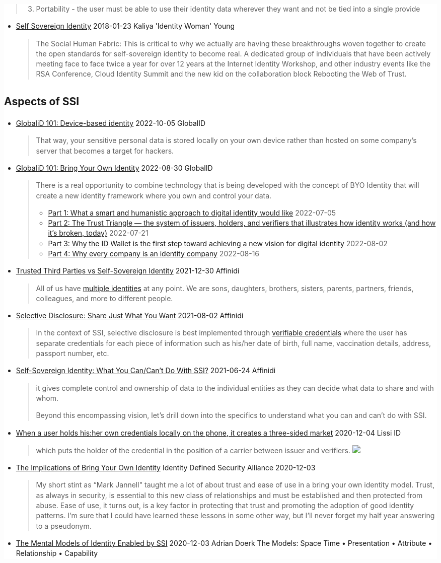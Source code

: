   > 3. Portability - the user must be able to use their identity data wherever they want and not be tied into a single provide
* [Self Sovereign Identity](https://identitywoman.net/self-sovereign-identity/) 2018-01-23 Kaliya 'Identity Woman' Young
  >  The Social Human Fabric: This is critical to why we actually are having these breakthroughs woven together to create the open standards for self-sovereign identity to become real.  A dedicated group of individuals that have been actively meeting face to face twice a year for over 12 years at the Internet Identity Workshop, and other industry events like the RSA Conference, Cloud Identity Summit and the new kid on the collaboration block Rebooting the Web of Trust.

## Aspects of SSI

* [GlobaliD 101: Device-based identity](https://medium.com/global-id/globalid-101-device-based-identity-c6096a5b0890) 2022-10-05 GlobalID
  > That way, your sensitive personal data is stored locally on your own device rather than hosted on some company’s server that becomes a target for hackers.
* [GlobaliD 101: Bring Your Own Identity](https://medium.com/global-id/globalid-101-bring-your-own-identity-5b9927008190) 2022-08-30 GlobalID
  > There is a real opportunity to combine technology that is being developed with the concept of BYO Identity that will create a new identity framework where you own and control your data.
  > - [Part 1: What a smart and humanistic approach to digital identity would like](https://medium.com/global-id/globalid-101-how-digital-identity-should-work-fc53ede7b86f) 2022-07-05
  > - [Part 2: The Trust Triangle — the system of issuers, holders, and verifiers that illustrates how identity works (and how it’s broken, today)](https://medium.com/global-id/globalid-101-what-is-the-trust-triangle-260e85e1c640) 2022-07-21
  > - [Part 3: Why the ID Wallet is the first step toward achieving a new vision for digital identity](https://medium.com/global-id/globalid-101-id-wallets-68fa77e6d0d7) 2022-08-02
  > - [Part 4: Why every company is an identity company](https://medium.com/global-id/globalid-101-every-company-is-an-identity-company-a851beed999d) 2022-08-16
* [Trusted Third Parties vs Self-Sovereign Identity](https://academy.affinidi.com/trusted-third-parties-vs-self-sovereign-identity-4e96de929b1b) 2021-12-30 Affinidi
  > All of us have [multiple identities](https://academy.affinidi.com/what-links-identity-and-vcs-together-across-applications-9523af3884a9) at any point. We are sons, daughters, brothers, sisters, parents, partners, friends, colleagues, and more to different people.
* [Selective Disclosure: Share Just What You Want](https://academy.affinidi.com/selective-disclosure-share-what-you-want-8ae367655b7b) 2021-08-02 Affinidi
  > In the context of SSI, selective disclosure is best implemented through [verifiable credentials](https://academy.affinidi.com/what-are-verifiable-credentials-79f1846a7b9) where the user has separate credentials for each piece of information such as his/her date of birth, full name, vaccination details, address, passport number, etc.
* [Self-Sovereign Identity: What You Can/Can’t Do With SSI?](https://academy.affinidi.com/self-sovereign-identity-what-you-can-cant-do-with-ssi-1284f7227b4e) 2021-06-24 Affinidi
  > it gives complete control and ownership of data to the individual entities as they can decide what data to share and with whom.
  > 
  > Beyond this encompassing vision, let’s drill down into the specifics to understand what you can and can’t do with SSI.
* [When a user holds his:her own credentials locally on the phone, it creates a three-sided market](https://twitter.com/lissi_id/status/1334834875896004608) 2020-12-04 Lissi ID
  > which puts the holder of the credential in the position of a carrier between issuer and verifiers.
  > ![](https://pbs.twimg.com/media/EoZIgzqXIAE6mU5?format=jpg&name=large)
* [The Implications of Bring Your Own Identity](https://www.idsalliance.org/blog/2020/12/03/the-implications-of-bring-your-own-identity/) Identity Defined Security Alliance 2020-12-03
  > My short stint as “Mark Jannell" taught me a lot of about trust and ease of use in a bring your own identity model. Trust, as always in security, is essential to this new class of relationships and must be established and then protected from abuse. Ease of use, it turns out, is a key factor in protecting that trust and promoting the adoption of good identity patterns. I’m sure that I could have learned these lessons in some other way, but I’ll never forget my half year answering to a pseudonym.
* [The Mental Models of Identity Enabled by SSI](https://ssi-ambassador.medium.com/the-mental-models-of-identity-enabled-by-ssi-d3e2d8d0f2b6) 2020-12-03 Adrian Doerk 
The Models: Space Time • Presentation • Attribute • Relationship • Capability